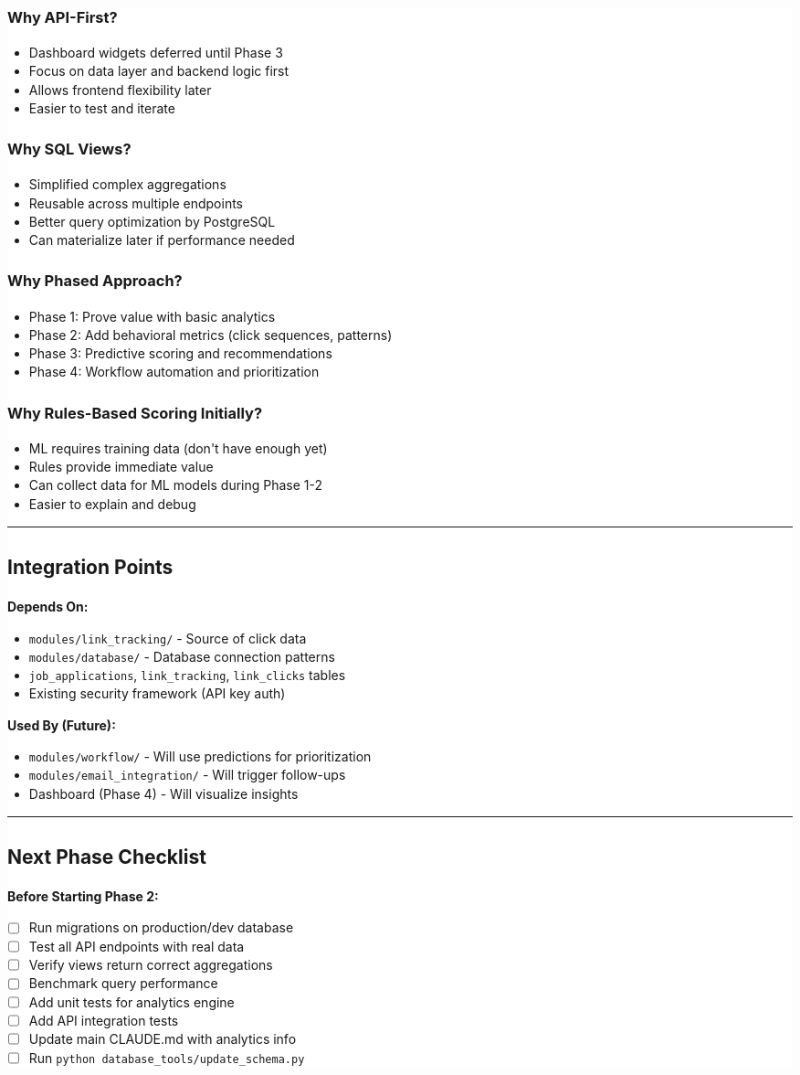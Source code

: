### Why API-First?
- Dashboard widgets deferred until Phase 3
- Focus on data layer and backend logic first
- Allows frontend flexibility later
- Easier to test and iterate

### Why SQL Views?
- Simplified complex aggregations
- Reusable across multiple endpoints
- Better query optimization by PostgreSQL
- Can materialize later if performance needed

### Why Phased Approach?
- Phase 1: Prove value with basic analytics
- Phase 2: Add behavioral metrics (click sequences, patterns)
- Phase 3: Predictive scoring and recommendations
- Phase 4: Workflow automation and prioritization

### Why Rules-Based Scoring Initially?
- ML requires training data (don't have enough yet)
- Rules provide immediate value
- Can collect data for ML models during Phase 1-2
- Easier to explain and debug

---

## Integration Points

**Depends On:**
- `modules/link_tracking/` - Source of click data
- `modules/database/` - Database connection patterns
- `job_applications`, `link_tracking`, `link_clicks` tables
- Existing security framework (API key auth)

**Used By (Future):**
- `modules/workflow/` - Will use predictions for prioritization
- `modules/email_integration/` - Will trigger follow-ups
- Dashboard (Phase 4) - Will visualize insights

---

## Next Phase Checklist

**Before Starting Phase 2:**

- [ ] Run migrations on production/dev database
- [ ] Test all API endpoints with real data
- [ ] Verify views return correct aggregations
- [ ] Benchmark query performance
- [ ] Add unit tests for analytics engine
- [ ] Add API integration tests
- [ ] Update main CLAUDE.md with analytics info
- [ ] Run `python database_tools/update_schema.py`
